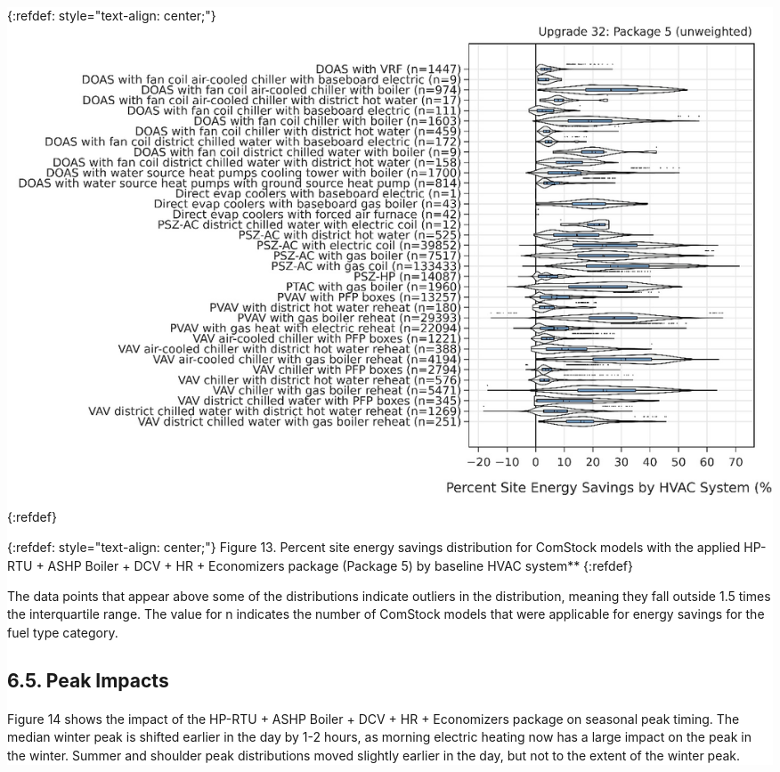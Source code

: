 {:refdef: style="text-align: center;"}
![](media\package_5_image17.jpeg)
{:refdef}

{:refdef: style="text-align: center;"}
Figure 13. Percent site energy savings distribution for ComStock
models with the applied HP-RTU + ASHP Boiler + DCV + HR + Economizers
package (Package 5) by baseline HVAC system**
{:refdef}

The data points that appear above some of the distributions indicate
outliers in the distribution, meaning they fall outside 1.5 times the
interquartile range. The value for n indicates the number of ComStock
models that were applicable for energy savings for the fuel type
category.

## 6.5. Peak Impacts

Figure 14 shows the impact of the HP-RTU + ASHP Boiler + DCV + HR +
Economizers package on seasonal peak timing. The median winter peak is
shifted earlier in the day by 1-2 hours, as morning electric heating now
has a large impact on the peak in the winter. Summer and shoulder peak
distributions moved slightly earlier in the day, but not to the extent
of the winter peak.

